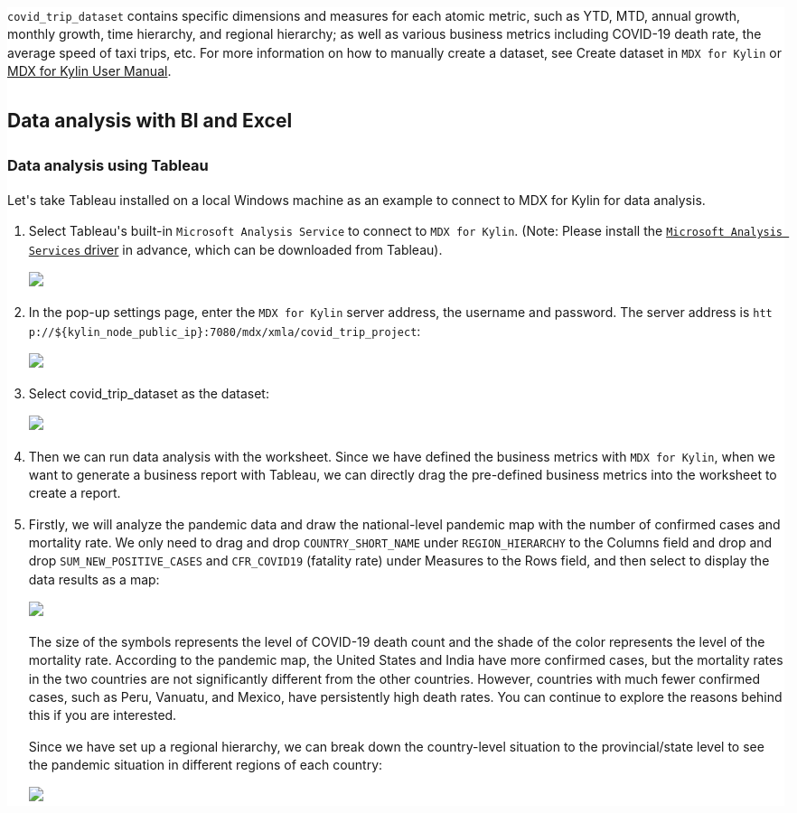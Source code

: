    `covid_trip_dataset` contains specific dimensions and measures for each atomic metric, such as YTD, MTD, annual growth, monthly growth, time hierarchy, and regional hierarchy; as well as various business metrics including COVID-19 death rate, the average speed of taxi trips, etc. For more information on how to manually create a dataset, see Create dataset in `MDX for Kylin` or [MDX for Kylin User Manual](https://kyligence.github.io/mdx-kylin/).

## Data analysis with BI and Excel

### Data analysis using Tableau

Let's take Tableau installed on a local Windows machine as an example to connect to MDX for Kylin for data analysis.

1. Select Tableau's built-in `Microsoft Analysis Service` to connect to `MDX for Kylin`. (Note: Please install the [`Microsoft Analysis Services` driver](https://www.tableau.com/support/drivers?_ga=2.104833284.564621013.1647953885-1839825424.1608198275) in advance, which can be downloaded from Tableau).

   ![](/images/blog/kylin4_on_cloud/21_tableau_connect.png)

2. In the pop-up settings page, enter the `MDX for Kylin` server address, the username and password. The server address is `http://${kylin_node_public_ip}:7080/mdx/xmla/covid_trip_project`:

   ![](/images/blog/kylin4_on_cloud/22_tableau_server.png)

3. Select covid_trip_dataset as the dataset:

   ![](/images/blog/kylin4_on_cloud/23_tableau_dataset.png)

4. Then we can run data analysis with the worksheet. Since we have defined the business metrics with `MDX for Kylin`, when we want to generate a business report with Tableau, we can directly drag the pre-defined business metrics into the worksheet to create a report.

5. Firstly, we will analyze the pandemic data and draw the national-level pandemic map with the number of confirmed cases and mortality rate. We only need to drag and drop `COUNTRY_SHORT_NAME` under `REGION_HIERARCHY` to the Columns field and drop and drop `SUM_NEW_POSITIVE_CASES` and `CFR_COVID19` (fatality rate) under Measures to the Rows field, and then select to display the data results as a map:

   ![](/images/blog/kylin4_on_cloud/24_tableau_covid19_map.png)
   
   The size of the symbols represents the level of COVID-19 death count and the shade of the color represents the level of the mortality rate. According to the pandemic map, the United States and India have more confirmed cases, but the mortality rates in the two countries are not significantly different from the other countries. However, countries with much fewer confirmed cases, such as Peru, Vanuatu, and Mexico, have persistently high death rates. You can continue to explore the reasons behind this if you are interested.
   
   Since we have set up a regional hierarchy, we can break down the country-level situation to the provincial/state level to see the pandemic situation in different regions of each country:
   
   ![](/images/blog/kylin4_on_cloud/25_tableau_province.png)
   